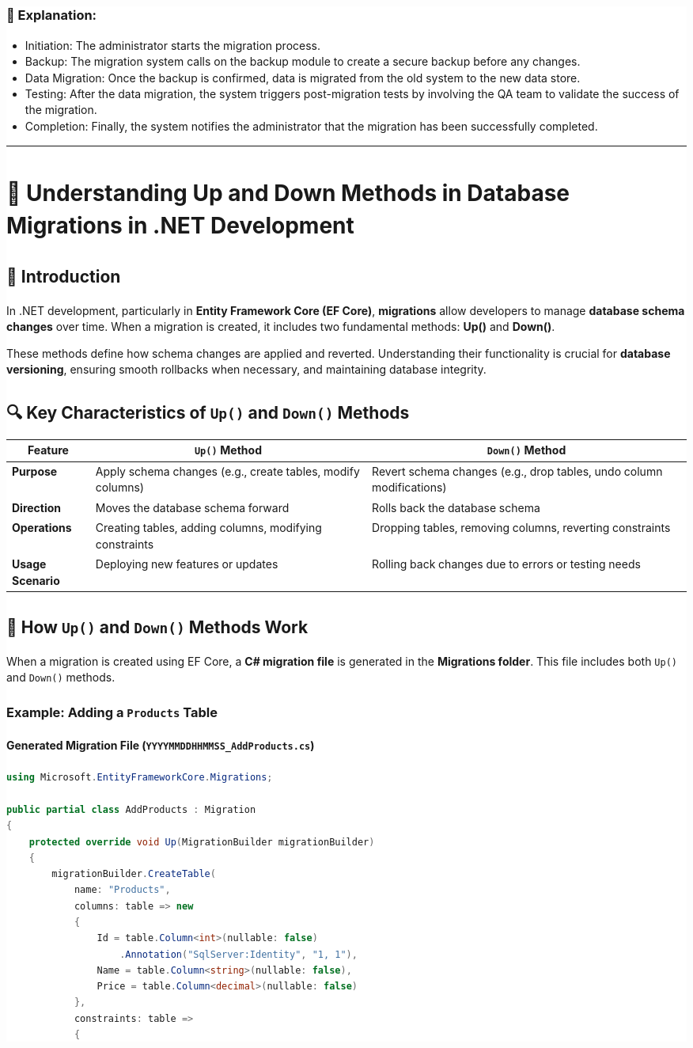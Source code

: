 ### 📌 Explanation:	
- Initiation: The administrator starts the migration process.
- Backup: The migration system calls on the backup module to create a secure backup before any changes.
- Data Migration: Once the backup is confirmed, data is migrated from the old system to the new data store.
- Testing: After the data migration, the system triggers post-migration tests by involving the QA team to validate the success of the migration.
- Completion: Finally, the system notifies the administrator that the migration has been successfully completed.

---
# 🚀 Understanding Up and Down Methods in Database Migrations in .NET Development

## 📖 Introduction

In .NET development, particularly in **Entity Framework Core (EF Core)**, **migrations** allow developers to manage **database schema changes** over time. When a migration is created, it includes two fundamental methods: **Up()** and **Down()**.

These methods define how schema changes are applied and reverted. Understanding their functionality is crucial for **database versioning**, ensuring smooth rollbacks when necessary, and maintaining database integrity.

## 🔍 Key Characteristics of `Up()` and `Down()` Methods
| Feature                 | `Up()` Method | `Down()` Method |
|-------------------------|--------------|---------------|
| **Purpose**            | Apply schema changes (e.g., create tables, modify columns) | Revert schema changes (e.g., drop tables, undo column modifications) |
| **Direction**          | Moves the database schema forward | Rolls back the database schema |
| **Operations**         | Creating tables, adding columns, modifying constraints | Dropping tables, removing columns, reverting constraints |
| **Usage Scenario**     | Deploying new features or updates | Rolling back changes due to errors or testing needs |

## 📌 How `Up()` and `Down()` Methods Work
When a migration is created using EF Core, a **C# migration file** is generated in the **Migrations folder**. This file includes both `Up()` and `Down()` methods.
### Example: Adding a `Products` Table
#### Generated Migration File (`YYYYMMDDHHMMSS_AddProducts.cs`)
```csharp
using Microsoft.EntityFrameworkCore.Migrations;

public partial class AddProducts : Migration
{
    protected override void Up(MigrationBuilder migrationBuilder)
    {
        migrationBuilder.CreateTable(
            name: "Products",
            columns: table => new
            {
                Id = table.Column<int>(nullable: false)
                    .Annotation("SqlServer:Identity", "1, 1"),
                Name = table.Column<string>(nullable: false),
                Price = table.Column<decimal>(nullable: false)
            },
            constraints: table =>
            {
```